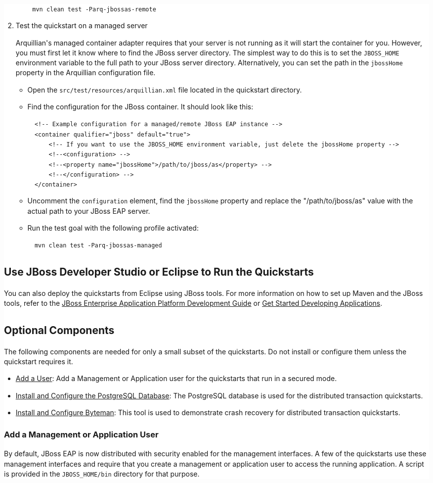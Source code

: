             mvn clean test -Parq-jbossas-remote     
2. Test the quickstart on a managed server

    Arquillian's managed container adapter requires that your server is not running as it will start the container for you. However, you must first let it know where to find the JBoss server directory. The simplest way to do this is to set the `JBOSS_HOME` environment variable to the full path to your JBoss server directory. Alternatively, you can set the path in the `jbossHome` property in the Arquillian configuration file.
    * Open the `src/test/resources/arquillian.xml` file located in the quickstart directory.
    * Find the configuration for the JBoss container. It should look like this:

            <!-- Example configuration for a managed/remote JBoss EAP instance -->
            <container qualifier="jboss" default="true">
                <!-- If you want to use the JBOSS_HOME environment variable, just delete the jbossHome property -->
                <!--<configuration> -->
                <!--<property name="jbossHome">/path/to/jboss/as</property> -->
                <!--</configuration> -->
            </container>           
    * Uncomment the `configuration` element, find the `jbossHome` property and replace the "/path/to/jboss/as" value with the actual path to your JBoss EAP server.
    * Run the test goal with the following profile activated:

            mvn clean test -Parq-jbossas-managed


Use JBoss Developer Studio or Eclipse to Run the Quickstarts
------------------------------------------------------------

You can also deploy the quickstarts from Eclipse using JBoss tools. For more information on how to set up Maven and the JBoss tools, refer to the [JBoss Enterprise Application Platform Development Guide](https://access.redhat.com/site/documentation/JBoss_Enterprise_Application_Platform/) or [Get Started Developing Applications](http://www.jboss.org/jdf/quickstarts/jboss-as-quickstart/guide/Introduction/ "Get Started Developing Applications").


Optional Components
-------------------
The following components are needed for only a small subset of the quickstarts. Do not install or configure them unless the quickstart requires it.

* [Add a User](#add-a-management-or-application-user): Add a Management or Application user for the quickstarts that run in a secured mode.

* [Install and Configure the PostgreSQL Database](#install-and-configure-the-postgresql-database): The PostgreSQL database is used for the distributed transaction quickstarts.

* [Install and Configure Byteman](#install-and-configure-byteman): This tool is used to demonstrate crash recovery for distributed transaction quickstarts.


### Add a Management or Application User

By default, JBoss EAP is now distributed with security enabled for the management interfaces. A few of the quickstarts use these management interfaces and require that you create a management or application user to access the running application. A script is provided in the `JBOSS_HOME/bin` directory for that purpose.
